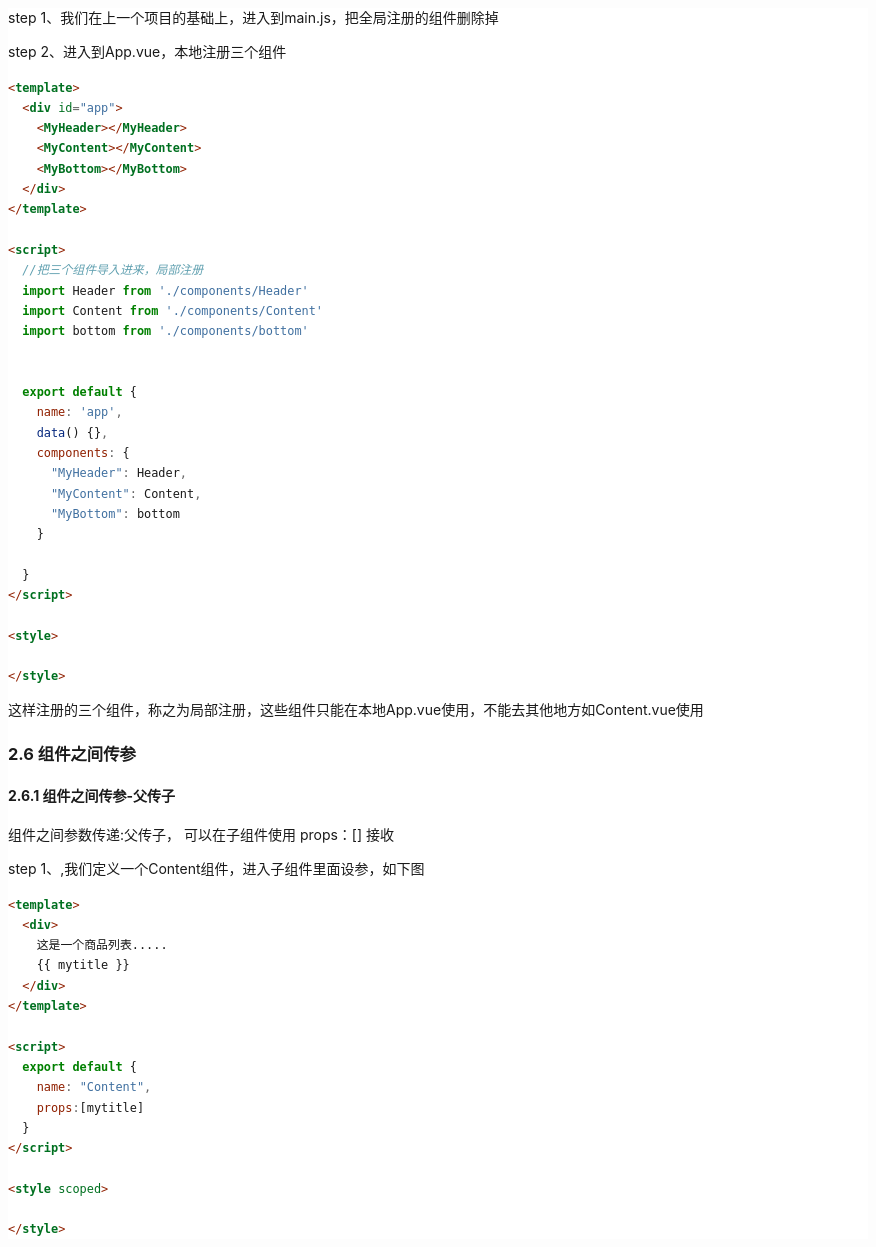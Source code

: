 

step 1、我们在上一个项目的基础上，进入到main.js，把全局注册的组件删除掉

step 2、进入到App.vue，本地注册三个组件

```html
<template>
  <div id="app">
    <MyHeader></MyHeader>
    <MyContent></MyContent>
    <MyBottom></MyBottom>
  </div>
</template>

<script>
  //把三个组件导入进来，局部注册
  import Header from './components/Header'
  import Content from './components/Content'
  import bottom from './components/bottom'


  export default {
    name: 'app',
    data() {},
    components: {
      "MyHeader": Header,
      "MyContent": Content,
      "MyBottom": bottom
    }

  }
</script>

<style>

</style>
```

这样注册的三个组件，称之为局部注册，这些组件只能在本地App.vue使用，不能去其他地方如Content.vue使用

### 2.6 组件之间传参

#### 2.6.1  组件之间传参-父传子

组件之间参数传递:父传子， 可以在子组件使用  props：[] 接收

step 1、,我们定义一个Content组件，进入子组件里面设参，如下图

```html
<template>
  <div>
    这是一个商品列表.....
    {{ mytitle }}
  </div>
</template>

<script>
  export default {
    name: "Content",
    props:[mytitle]
  }
</script>

<style scoped>

</style>
```
